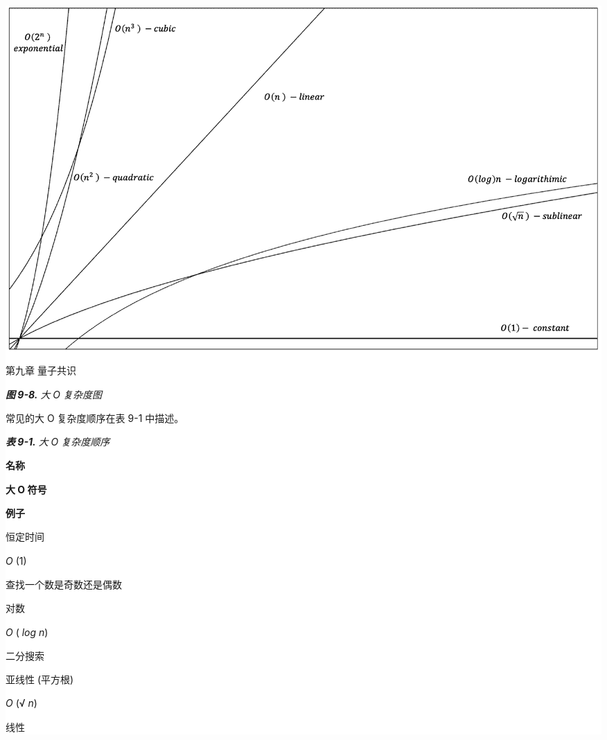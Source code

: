 ![](img/index-404_1.png)

第九章 量子共识

***图 9-8\.** 大 O 复杂度图*

常见的大 O 复杂度顺序在表 9-1 中描述。

***表 9-1\.** 大 O 复杂度顺序*

**名称**

**大 O 符号**

**例子**

恒定时间

*O* (1)

查找一个数是奇数还是偶数

对数

*O* ( *log n*)

二分搜索

亚线性 (平方根)

*O* (√ *n*)

线性
